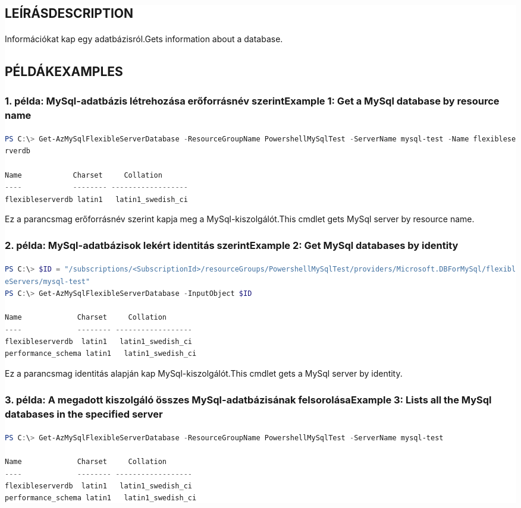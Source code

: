 ## <span data-ttu-id="6d581-108">LEÍRÁS</span><span class="sxs-lookup"><span data-stu-id="6d581-108">DESCRIPTION</span></span>
<span data-ttu-id="6d581-109">Információkat kap egy adatbázisról.</span><span class="sxs-lookup"><span data-stu-id="6d581-109">Gets information about a database.</span></span>

## <span data-ttu-id="6d581-110">PÉLDÁK</span><span class="sxs-lookup"><span data-stu-id="6d581-110">EXAMPLES</span></span>

### <span data-ttu-id="6d581-111">1. példa: MySql-adatbázis létrehozása erőforrásnév szerint</span><span class="sxs-lookup"><span data-stu-id="6d581-111">Example 1: Get a MySql database by resource name</span></span>
```powershell
PS C:\> Get-AzMySqlFlexibleServerDatabase -ResourceGroupName PowershellMySqlTest -ServerName mysql-test -Name flexibleserverdb

Name            Charset     Collation              
----            -------- ------------------
flexibleserverdb latin1   latin1_swedish_ci  
```

<span data-ttu-id="6d581-112">Ez a parancsmag erőforrásnév szerint kapja meg a MySql-kiszolgálót.</span><span class="sxs-lookup"><span data-stu-id="6d581-112">This cmdlet gets MySql server by resource name.</span></span>

### <span data-ttu-id="6d581-113">2. példa: MySql-adatbázisok lekért identitás szerint</span><span class="sxs-lookup"><span data-stu-id="6d581-113">Example 2: Get MySql databases by identity</span></span>
```powershell
PS C:\> $ID = "/subscriptions/<SubscriptionId>/resourceGroups/PowershellMySqlTest/providers/Microsoft.DBForMySql/flexibleServers/mysql-test"
PS C:\> Get-AzMySqlFlexibleServerDatabase -InputObject $ID

Name             Charset     Collation            
----             -------- ------------------
flexibleserverdb  latin1   latin1_swedish_ci  
performance_schema latin1   latin1_swedish_ci 
```

<span data-ttu-id="6d581-114">Ez a parancsmag identitás alapján kap MySql-kiszolgálót.</span><span class="sxs-lookup"><span data-stu-id="6d581-114">This cmdlet gets a MySql server by identity.</span></span>

### <span data-ttu-id="6d581-115">3. példa: A megadott kiszolgáló összes MySql-adatbázisának felsorolása</span><span class="sxs-lookup"><span data-stu-id="6d581-115">Example 3: Lists all the MySql databases in the specified server</span></span>
```powershell
PS C:\> Get-AzMySqlFlexibleServerDatabase -ResourceGroupName PowershellMySqlTest -ServerName mysql-test

Name             Charset     Collation        
----             -------- ------------------
flexibleserverdb  latin1   latin1_swedish_ci  
performance_schema latin1   latin1_swedish_ci
```
